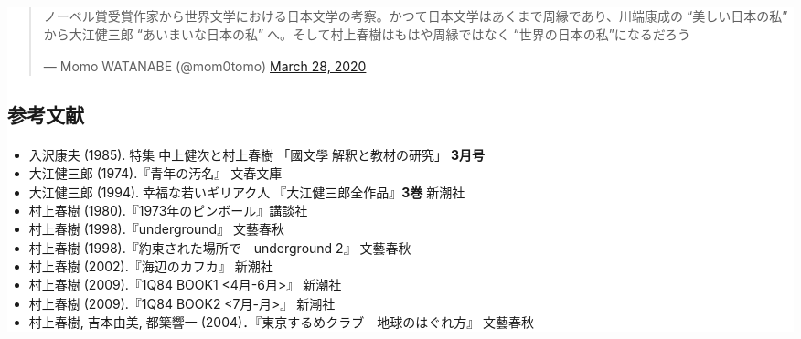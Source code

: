 <blockquote class="twitter-tweet"><p lang="ja" dir="ltr">ノーベル賞受賞作家から世界文学における日本文学の考察。かつて日本文学はあくまで周縁であり、川端康成の “美しい日本の私” から大江健三郎 “あいまいな日本の私” へ。そして村上春樹はもはや周縁ではなく “世界の日本の私”になるだろう</p>&mdash; Momo WATANABE (@mom0tomo) <a href="https://twitter.com/mom0tomo/status/1243825714337480705?ref_src=twsrc%5Etfw">March 28, 2020</a></blockquote> <script async src="https://platform.twitter.com/widgets.js" charset="utf-8"></script>


## 参考文献
- 入沢康夫 (1985). 特集 中上健次と村上春樹 「國文學 解釈と教材の研究」 **3月号** <br>
- 大江健三郎 (1974).『青年の汚名』 文春文庫
- 大江健三郎 (1994). 幸福な若いギリアク人 『大江健三郎全作品』**3巻** 新潮社
- 村上春樹 (1980).『1973年のピンボール』講談社
- 村上春樹 (1998).『underground』 文藝春秋<br>
- 村上春樹 (1998).『約束された場所で　underground 2』 文藝春秋<br>
- 村上春樹 (2002).『海辺のカフカ』 新潮社<br>
- 村上春樹 (2009).『1Q84 BOOK1 <4月-6月>』 新潮社<br>
- 村上春樹 (2009).『1Q84 BOOK2 <7月-月>』 新潮社<br>
- 村上春樹, 吉本由美, 都築響一 (2004)．『東京するめクラブ　地球のはぐれ方』 文藝春秋<br>